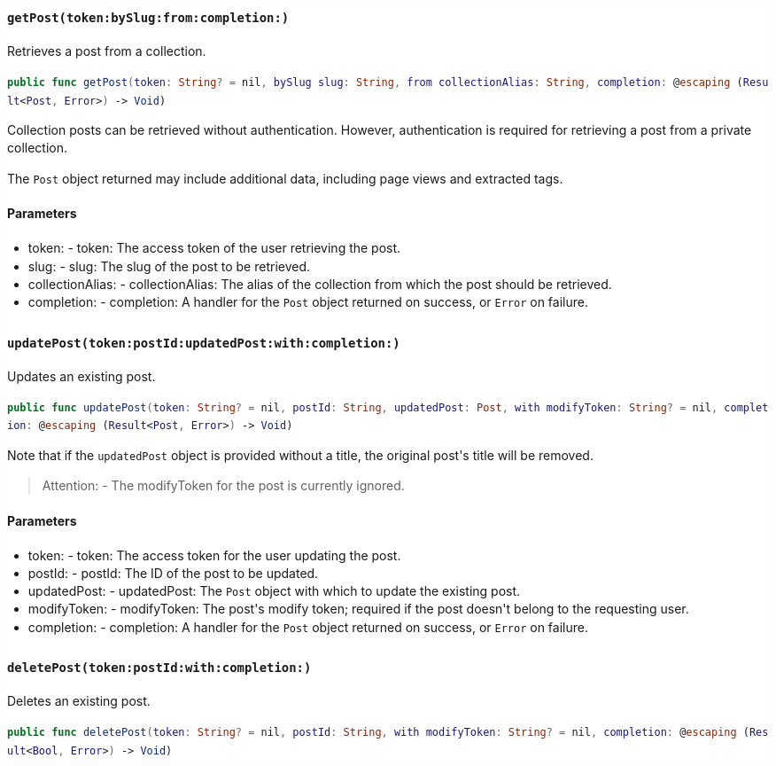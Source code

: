 ### `getPost(token:bySlug:from:completion:)`

Retrieves a post from a collection.

``` swift
public func getPost(token: String? = nil, bySlug slug: String, from collectionAlias: String, completion: @escaping (Result<Post, Error>) -> Void)
```

Collection posts can be retrieved without authentication. However, authentication is required for retrieving a
post from a private collection.

The `Post` object returned may include additional data, including page views and extracted tags.

#### Parameters

  - token: - token: The access token of the user retrieving the post.
  - slug: - slug: The slug of the post to be retrieved.
  - collectionAlias: - collectionAlias: The alias of the collection from which the post should be retrieved.
  - completion: - completion: A handler for the `Post` object returned on success, or `Error` on failure.

### `updatePost(token:postId:updatedPost:with:completion:)`

Updates an existing post.

``` swift
public func updatePost(token: String? = nil, postId: String, updatedPost: Post, with modifyToken: String? = nil, completion: @escaping (Result<Post, Error>) -> Void)
```

Note that if the `updatedPost` object is provided without a title, the original post's title will be removed.

> Attention:   - The modifyToken for the post is currently ignored.
>   

#### Parameters

  - token: - token: The access token for the user updating the post.
  - postId: - postId: The ID of the post to be updated.
  - updatedPost: - updatedPost: The `Post` object with which to update the existing post.
  - modifyToken: - modifyToken: The post's modify token; required if the post doesn't belong to the requesting user.
  - completion: - completion: A handler for the `Post` object returned on success, or `Error` on failure.

### `deletePost(token:postId:with:completion:)`

Deletes an existing post.

``` swift
public func deletePost(token: String? = nil, postId: String, with modifyToken: String? = nil, completion: @escaping (Result<Bool, Error>) -> Void)
```
